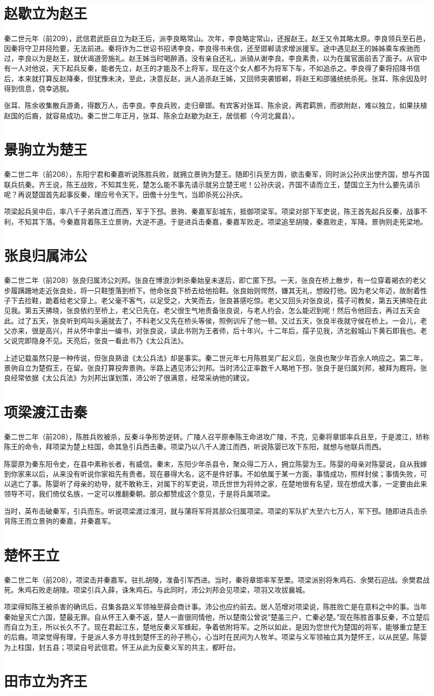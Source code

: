 # 赵歇立为赵王

秦二世元年（前209），武信君武臣自立为赵王后，派李良略常山。次年，李良略定常山，还报赵王。赵王又令其略太原。李良领兵至石邑，因秦将守卫井陉险要，无法前进。秦将诈为二世诏书招诱李良，李良得书未信，还至邯郸请求增派援军。途中遇见赵王的姊姊乘车疾驰而过，李良以为是赵王，就伏谒道旁施礼。赵王姊当时喝醉酒，没有亲自还礼，派骑从谢李良。李良素贵，以为在属官面前丢了面子。从官中有一人对他说，天下起兵反秦，能者先立，赵王的才能及不上将军，现在这个女人都不为将军下车，不如追杀之。李良得了秦将招降书信后，本来就打算反赵降秦，但犹豫未决，至此，决意反赵，派人追杀赵王姊，又回师突袭邯郸，将赵王和邵骚统统杀死。张耳、陈余因及时得到信息，侥幸逃脱。

张耳、陈余收集散兵游勇，得数万人，击李良。李良兵败，走归章邯。有宾客对张耳、陈余说，两君羁旅，而欲附赵，难以独立，如果扶植赵国的后裔，就容易成功。秦二世二年正月，张耳、陈余立赵歇为赵王，居信都（今河北冀县）。

# 景驹立为楚王

秦二世二年（前208），东阳宁君和秦嘉听说陈胜兵败，就拥立景驹为楚王。随即引兵至方舆，欲击秦军，同时派公孙庆出使齐国，想与齐国联兵抗秦。齐王说，陈王战败，不知其生死，楚怎么能不事先请示就另立楚王呢！公孙庆说，齐国不请而立王，楚国立王为什么要先请示呢？再说楚国首先起事反秦，理应号令天下。田儋十分生气，当即杀死公孙庆。

项梁起兵吴中后，率八千子弟兵渡江而西，军于下邳。景驹、秦嘉军彭城东，抵御项梁军。项梁对部下军吏说，陈王首先起兵反秦，战事不利，不知其下落。今秦嘉背着陈王立景驹，大逆不道。于是进兵击秦嘉，秦嘉军败走。项梁追至胡陵，秦嘉败走，军降。景驹则走死梁地。

# 张良归属沛公

秦二世二年（前208）张良归属沛公刘邦。张良在博浪沙刺杀秦始皇未遂后，即亡匿下邳。一天，张良在桥上散步，有一位穿着褐衣的老父步履蹒跚地走近张良处，将一只鞋堕落到桥下。他命张良下桥去给他拾鞋。张良始则愕然，嫌其无礼，想殴打他。因为老父年迈，故耐着性子下去捡鞋，跪着给老父穿上。老父毫不客气，以足受之，大笑而去，张良甚感吃惊。老父又回头对张良说，孺子可教矣，第五天拂晓在此见我。第五天拂晓，张良依约至桥上，老父已先在。老父很生气地责备张良说，与老人约会，怎么能迟到呢！然后令他回去，再过五天会此。过了五天，张良听到鸡叫头遍就去了，不料老父又先在桥头等侯，照例训斥了他一顿。又过五天，张良半夜就守侯在桥上。一会儿，老父亦来，很是高兴，并从怀中拿出一编书，对张良说，读此书则为王者师，后十年兴。十二年后，孺子见我，济北毂城山下黄石即我也。老父说完即隐身不见。天亮后，张良一看此书乃《太公兵法》。

上述记载虽然只是一种传说，但张良熟谙《太公兵法》却是事实。秦二世元年七月陈胜吴广起义后，张良也聚少年百余人响应之。第二年，景驹自立为楚假王，在留。张良打算投奔景驹。半路上遇见沛公刘邦。当时沛公正率数千人略地下邳，张良于是归属刘邦，被拜为厩将。张良经常依据《太公兵法》为刘邦出谋划策，沛公听了很满意，经常采纳他的建议。


# 项梁渡江击秦

秦二世二年（前208），陈胜兵败被杀，反秦斗争形势逆转。广陵人召平原奉陈王命进攻广陵，不克，见秦将章邯率兵且至，于是渡江，矫称陈王的命令，拜项梁为楚上柱国，命其急引兵西击秦。项梁乃以八千人渡江而西，听说陈婴已攻下东阳，就想与他联兵而西。

陈婴原为秦东阳令史，在县中素称长者，有威信。秦末，东阳少年杀县令，聚众得二万人，拥立陈婴为王。陈婴的母亲对陈婴说，自从我嫁到你家来以后，从来没有听说你家祖先有贵者。现在暴得大名，这不是件好事。不如依属于某一方面，事情成功，照样封侯；事情失败，可以逃亡了事。陈婴听了母亲的劝导，就不敢称王，对属下的军吏说，项氏世世为将帅之家，在楚地很有名望，现在想成大事，一定要由此来领导不可，我们倚仗名族，一定可以推翻秦朝。部众都赞成这个意见，于是将兵属项梁。

当时，英布击破秦军，引兵而东。听说项梁渡过淮河，就与蒲将军将其部众归属项梁。项梁的军队扩大至六七万人，军下邳。随即进兵击杀背陈王而立景驹的秦嘉，并秦嘉军。

# 楚怀王立

秦二世二年（前208），项梁击并秦嘉军。驻扎胡陵，准备引军西进。当时，秦将章邯率军至栗。项梁派别将朱鸡石、余樊石迎战。余樊君战死。朱鸡石败走胡陵。项梁引兵入薛，诛朱鸡石。与此同时，沛公刘邦会见项梁，项羽又攻拔襄城。

项梁得知陈王被杀害的确讯后，召集各路义军领袖至薛会商计事。沛公也应约前去。居人范增对项梁说，陈胜败亡是在意料之中的事。当年秦始皇灭亡六国，楚最无罪。自从怀王入秦不返，楚人一直很同情他，所以楚南公曾说“楚虽三户，亡秦必楚。”现在陈胜首事反秦，不立楚后而自立为王，所以长久不了。现在君起江东，楚地反秦义军蜂起，争着依附将军。之所以如此，是因为您世代为楚国的将军，能够重立楚王的后裔。项梁觉得有理，于是派人多方寻找到楚怀王的孙子熊心，心当时在民间为人牧羊。项梁与义军领袖立其为楚怀王，以从民望。陈婴为上柱国，封五县；项梁自号武信君。怀王从此为反秦义军的共主，都盱台。

# 田市立为齐王
